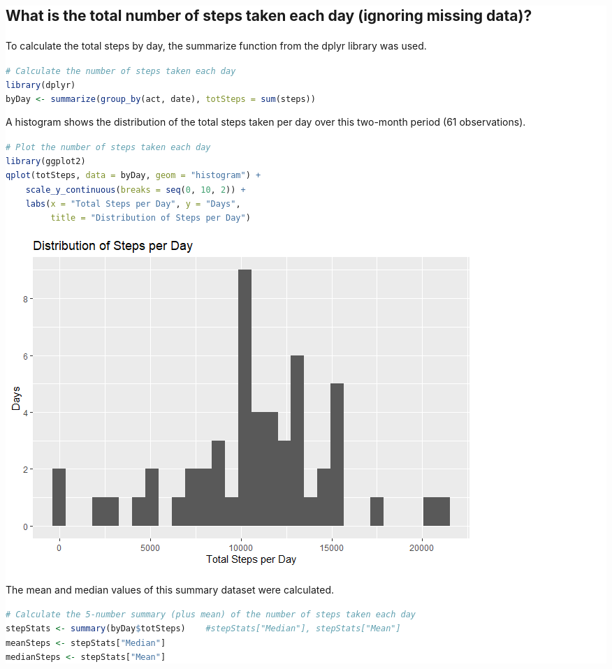 ## What is the total number of steps taken each day (ignoring missing data)?

To calculate the total steps by day, the summarize function from the dplyr library was used.

```r
# Calculate the number of steps taken each day
library(dplyr)
byDay <- summarize(group_by(act, date), totSteps = sum(steps))
```

A histogram shows the distribution of the total steps taken per day over this two-month period (61 observations).

```r
# Plot the number of steps taken each day
library(ggplot2)
qplot(totSteps, data = byDay, geom = "histogram") + 
    scale_y_continuous(breaks = seq(0, 10, 2)) + 
    labs(x = "Total Steps per Day", y = "Days", 
         title = "Distribution of Steps per Day")
```

![](PA1_template_files/figure-html/unnamed-chunk-3-1.png)

The mean and median values of this summary dataset were calculated.

```r
# Calculate the 5-number summary (plus mean) of the number of steps taken each day
stepStats <- summary(byDay$totSteps)    #stepStats["Median"], stepStats["Mean"]
meanSteps <- stepStats["Median"]
medianSteps <- stepStats["Mean"]
```
